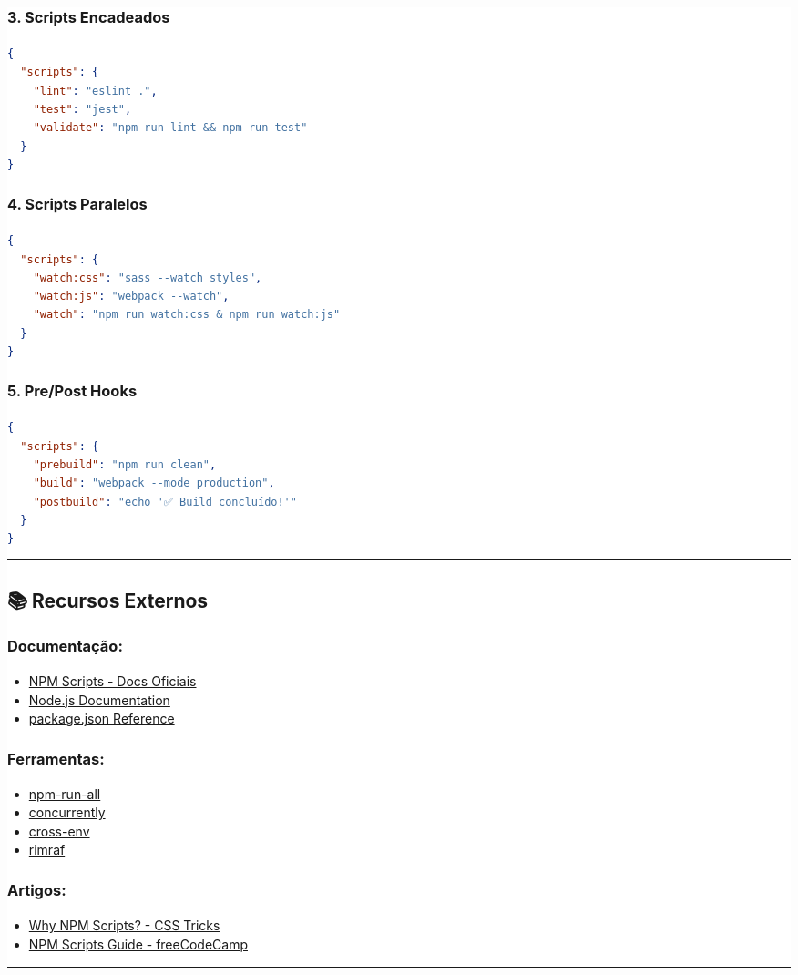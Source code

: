 ### **3. Scripts Encadeados**
```json
{
  "scripts": {
    "lint": "eslint .",
    "test": "jest",
    "validate": "npm run lint && npm run test"
  }
}
```

### **4. Scripts Paralelos**
```json
{
  "scripts": {
    "watch:css": "sass --watch styles",
    "watch:js": "webpack --watch",
    "watch": "npm run watch:css & npm run watch:js"
  }
}
```

### **5. Pre/Post Hooks**
```json
{
  "scripts": {
    "prebuild": "npm run clean",
    "build": "webpack --mode production",
    "postbuild": "echo '✅ Build concluído!'"
  }
}
```

---

## 📚 **Recursos Externos**

### **Documentação:**
- [NPM Scripts - Docs Oficiais](https://docs.npmjs.com/cli/v9/using-npm/scripts)
- [Node.js Documentation](https://nodejs.org/en/docs/)
- [package.json Reference](https://docs.npmjs.com/cli/v9/configuring-npm/package-json)

### **Ferramentas:**
- [npm-run-all](https://www.npmjs.com/package/npm-run-all)
- [concurrently](https://www.npmjs.com/package/concurrently)
- [cross-env](https://www.npmjs.com/package/cross-env)
- [rimraf](https://www.npmjs.com/package/rimraf)

### **Artigos:**
- [Why NPM Scripts? - CSS Tricks](https://css-tricks.com/why-npm-scripts/)
- [NPM Scripts Guide - freeCodeCamp](https://www.freecodecamp.org/news/introduction-to-npm-scripts-1dbb2ae01633/)

---